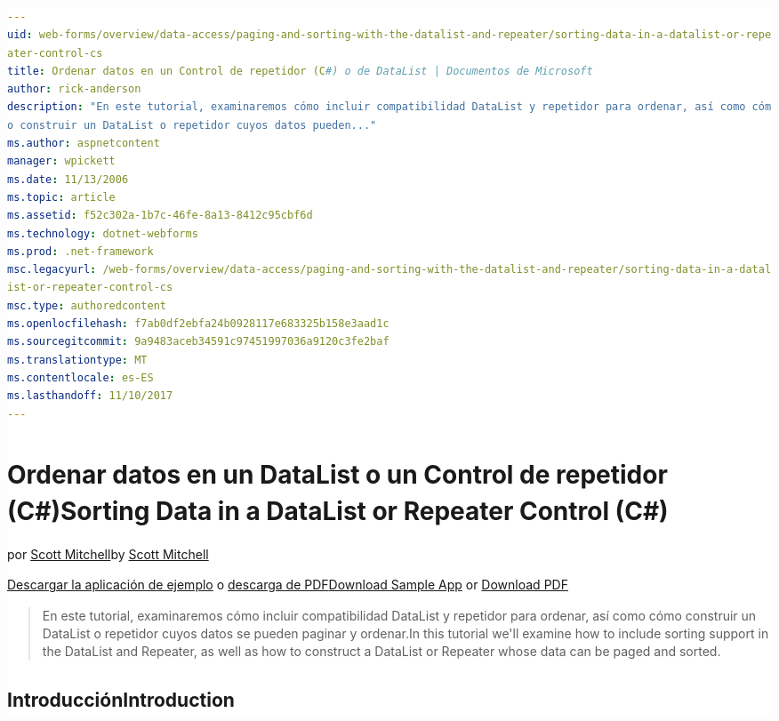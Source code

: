 ```yaml
---
uid: web-forms/overview/data-access/paging-and-sorting-with-the-datalist-and-repeater/sorting-data-in-a-datalist-or-repeater-control-cs
title: Ordenar datos en un Control de repetidor (C#) o de DataList | Documentos de Microsoft
author: rick-anderson
description: "En este tutorial, examinaremos cómo incluir compatibilidad DataList y repetidor para ordenar, así como cómo construir un DataList o repetidor cuyos datos pueden..."
ms.author: aspnetcontent
manager: wpickett
ms.date: 11/13/2006
ms.topic: article
ms.assetid: f52c302a-1b7c-46fe-8a13-8412c95cbf6d
ms.technology: dotnet-webforms
ms.prod: .net-framework
msc.legacyurl: /web-forms/overview/data-access/paging-and-sorting-with-the-datalist-and-repeater/sorting-data-in-a-datalist-or-repeater-control-cs
msc.type: authoredcontent
ms.openlocfilehash: f7ab0df2ebfa24b0928117e683325b158e3aad1c
ms.sourcegitcommit: 9a9483aceb34591c97451997036a9120c3fe2baf
ms.translationtype: MT
ms.contentlocale: es-ES
ms.lasthandoff: 11/10/2017
---
```

<a name="sorting-data-in-a-datalist-or-repeater-control-c"></a><span data-ttu-id="fee0b-103">Ordenar datos en un DataList o un Control de repetidor (C#)</span><span class="sxs-lookup"><span data-stu-id="fee0b-103">Sorting Data in a DataList or Repeater Control (C#)</span></span>
====================
<span data-ttu-id="fee0b-104">por [Scott Mitchell](https://twitter.com/ScottOnWriting)</span><span class="sxs-lookup"><span data-stu-id="fee0b-104">by [Scott Mitchell](https://twitter.com/ScottOnWriting)</span></span>

<span data-ttu-id="fee0b-105">[Descargar la aplicación de ejemplo](http://download.microsoft.com/download/4/a/7/4a7a3b18-d80e-4014-8e53-a6a2427f0d93/ASPNET_Data_Tutorial_45_CS.exe) o [descarga de PDF](sorting-data-in-a-datalist-or-repeater-control-cs/_static/datatutorial45cs1.pdf)</span><span class="sxs-lookup"><span data-stu-id="fee0b-105">[Download Sample App](http://download.microsoft.com/download/4/a/7/4a7a3b18-d80e-4014-8e53-a6a2427f0d93/ASPNET_Data_Tutorial_45_CS.exe) or [Download PDF](sorting-data-in-a-datalist-or-repeater-control-cs/_static/datatutorial45cs1.pdf)</span></span>

> <span data-ttu-id="fee0b-106">En este tutorial, examinaremos cómo incluir compatibilidad DataList y repetidor para ordenar, así como cómo construir un DataList o repetidor cuyos datos se pueden paginar y ordenar.</span><span class="sxs-lookup"><span data-stu-id="fee0b-106">In this tutorial we'll examine how to include sorting support in the DataList and Repeater, as well as how to construct a DataList or Repeater whose data can be paged and sorted.</span></span>


## <a name="introduction"></a><span data-ttu-id="fee0b-107">Introducción</span><span class="sxs-lookup"><span data-stu-id="fee0b-107">Introduction</span></span>
